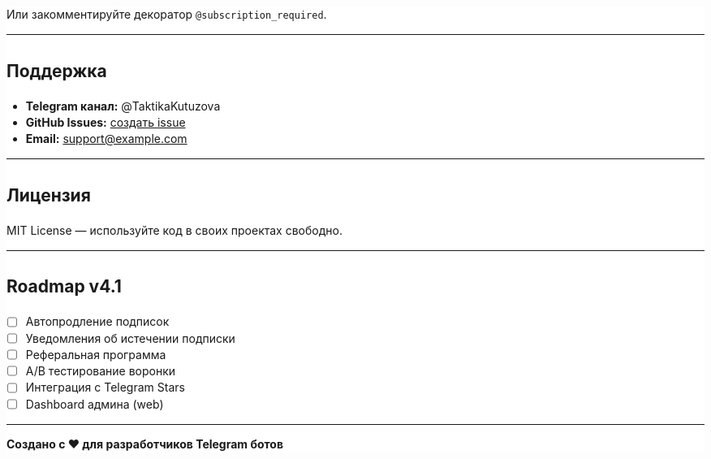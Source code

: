 Или закомментируйте декоратор `@subscription_required`.

---

## Поддержка

- **Telegram канал:** @TaktikaKutuzova
- **GitHub Issues:** [создать issue](https://github.com/your-repo/issues)
- **Email:** support@example.com

---

## Лицензия

MIT License — используйте код в своих проектах свободно.

---

## Roadmap v4.1

- [ ] Автопродление подписок
- [ ] Уведомления об истечении подписки
- [ ] Реферальная программа
- [ ] A/B тестирование воронки
- [ ] Интеграция с Telegram Stars
- [ ] Dashboard админа (web)

---

**Создано с ❤️ для разработчиков Telegram ботов**
